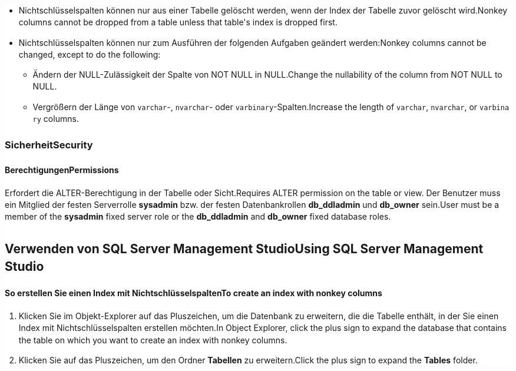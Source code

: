 -   <span data-ttu-id="59e31-132">Nichtschlüsselspalten können nur aus einer Tabelle gelöscht werden, wenn der Index der Tabelle zuvor gelöscht wird.</span><span class="sxs-lookup"><span data-stu-id="59e31-132">Nonkey columns cannot be dropped from a table unless that table's index is dropped first.</span></span>  
  
-   <span data-ttu-id="59e31-133">Nichtschlüsselspalten können nur zum Ausführen der folgenden Aufgaben geändert werden:</span><span class="sxs-lookup"><span data-stu-id="59e31-133">Nonkey columns cannot be changed, except to do the following:</span></span>  
  
    -   <span data-ttu-id="59e31-134">Ändern der NULL-Zulässigkeit der Spalte von NOT NULL in NULL.</span><span class="sxs-lookup"><span data-stu-id="59e31-134">Change the nullability of the column from NOT NULL to NULL.</span></span>  
  
    -   <span data-ttu-id="59e31-135">Vergrößern der Länge von `varchar`-, `nvarchar`- oder `varbinary`-Spalten.</span><span class="sxs-lookup"><span data-stu-id="59e31-135">Increase the length of `varchar`, `nvarchar`, or `varbinary` columns.</span></span>  
  
###  <a name="security"></a><a name="Security"></a> <span data-ttu-id="59e31-136">Sicherheit</span><span class="sxs-lookup"><span data-stu-id="59e31-136">Security</span></span>  
  
####  <a name="permissions"></a><a name="Permissions"></a> <span data-ttu-id="59e31-137">Berechtigungen</span><span class="sxs-lookup"><span data-stu-id="59e31-137">Permissions</span></span>  
 <span data-ttu-id="59e31-138">Erfordert die ALTER-Berechtigung in der Tabelle oder Sicht.</span><span class="sxs-lookup"><span data-stu-id="59e31-138">Requires ALTER permission on the table or view.</span></span> <span data-ttu-id="59e31-139">Der Benutzer muss ein Mitglied der festen Serverrolle **sysadmin** bzw. der festen Datenbankrollen **db_ddladmin** und **db_owner** sein.</span><span class="sxs-lookup"><span data-stu-id="59e31-139">User must be a member of the **sysadmin** fixed server role or the **db_ddladmin** and **db_owner** fixed database roles.</span></span>  
  
##  <a name="using-sql-server-management-studio"></a><a name="SSMSProcedure"></a> <span data-ttu-id="59e31-140">Verwenden von SQL Server Management Studio</span><span class="sxs-lookup"><span data-stu-id="59e31-140">Using SQL Server Management Studio</span></span>  
  
#### <a name="to-create-an-index-with-nonkey-columns"></a><span data-ttu-id="59e31-141">So erstellen Sie einen Index mit Nichtschlüsselspalten</span><span class="sxs-lookup"><span data-stu-id="59e31-141">To create an index with nonkey columns</span></span>  
  
1.  <span data-ttu-id="59e31-142">Klicken Sie im Objekt-Explorer auf das Pluszeichen, um die Datenbank zu erweitern, die die Tabelle enthält, in der Sie einen Index mit Nichtschlüsselspalten erstellen möchten.</span><span class="sxs-lookup"><span data-stu-id="59e31-142">In Object Explorer, click the plus sign to expand the database that contains the table on which you want to create an index with nonkey columns.</span></span>  
  
2.  <span data-ttu-id="59e31-143">Klicken Sie auf das Pluszeichen, um den Ordner **Tabellen** zu erweitern.</span><span class="sxs-lookup"><span data-stu-id="59e31-143">Click the plus sign to expand the **Tables** folder.</span></span>  
  